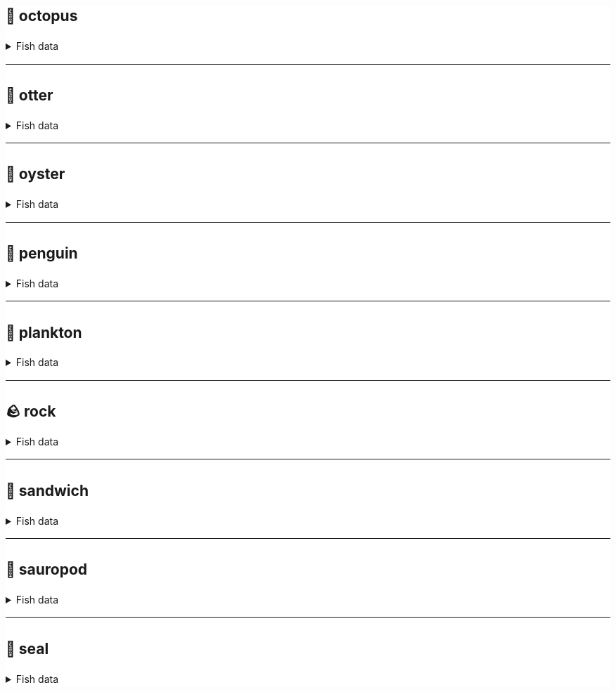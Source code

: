 ## 🐙 octopus

<details><summary>Fish data</summary></details>

---------------

## 🦦 otter

<details><summary>Fish data</summary></details>

---------------

## 🦪 oyster

<details><summary>Fish data</summary></details>

---------------

## 🐧 penguin

<details><summary>Fish data</summary></details>

---------------

## 🦠 plankton

<details><summary>Fish data</summary></details>

---------------

## 🪨 rock

<details><summary>Fish data</summary></details>

---------------

## 🥪 sandwich

<details><summary>Fish data</summary></details>

---------------

## 🦕 sauropod

<details><summary>Fish data</summary></details>

---------------

## 🦭 seal

<details><summary>Fish data</summary></details>
